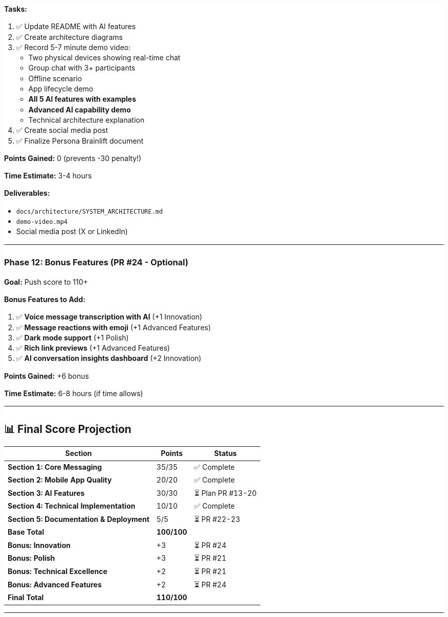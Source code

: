 **Tasks:**
1. ✅ Update README with AI features
2. ✅ Create architecture diagrams
3. ✅ Record 5-7 minute demo video:
   - Two physical devices showing real-time chat
   - Group chat with 3+ participants
   - Offline scenario
   - App lifecycle demo
   - **All 5 AI features with examples**
   - **Advanced AI capability demo**
   - Technical architecture explanation
4. ✅ Create social media post
5. ✅ Finalize Persona Brainlift document

**Points Gained:** 0 (prevents -30 penalty!)

**Time Estimate:** 3-4 hours

**Deliverables:**
- `docs/architecture/SYSTEM_ARCHITECTURE.md`
- `demo-video.mp4`
- Social media post (X or LinkedIn)

---

### **Phase 12: Bonus Features (PR #24 - Optional)**

**Goal:** Push score to 110+

**Bonus Features to Add:**
1. ✅ **Voice message transcription with AI** (+1 Innovation)
2. ✅ **Message reactions with emoji** (+1 Advanced Features)
3. ✅ **Dark mode support** (+1 Polish)
4. ✅ **Rich link previews** (+1 Advanced Features)
5. ✅ **AI conversation insights dashboard** (+2 Innovation)

**Points Gained:** +6 bonus

**Time Estimate:** 6-8 hours (if time allows)

---

## 📊 **Final Score Projection**

| Section | Points | Status |
|---------|--------|--------|
| **Section 1: Core Messaging** | 35/35 | ✅ Complete |
| **Section 2: Mobile App Quality** | 20/20 | ✅ Complete |
| **Section 3: AI Features** | 30/30 | ⏳ Plan PR #13-20 |
| **Section 4: Technical Implementation** | 10/10 | ✅ Complete |
| **Section 5: Documentation & Deployment** | 5/5 | ⏳ PR #22-23 |
| **Base Total** | **100/100** | |
| **Bonus: Innovation** | +3 | ⏳ PR #24 |
| **Bonus: Polish** | +3 | ⏳ PR #21 |
| **Bonus: Technical Excellence** | +2 | ⏳ PR #21 |
| **Bonus: Advanced Features** | +2 | ⏳ PR #24 |
| **Final Total** | **110/100** | |

---